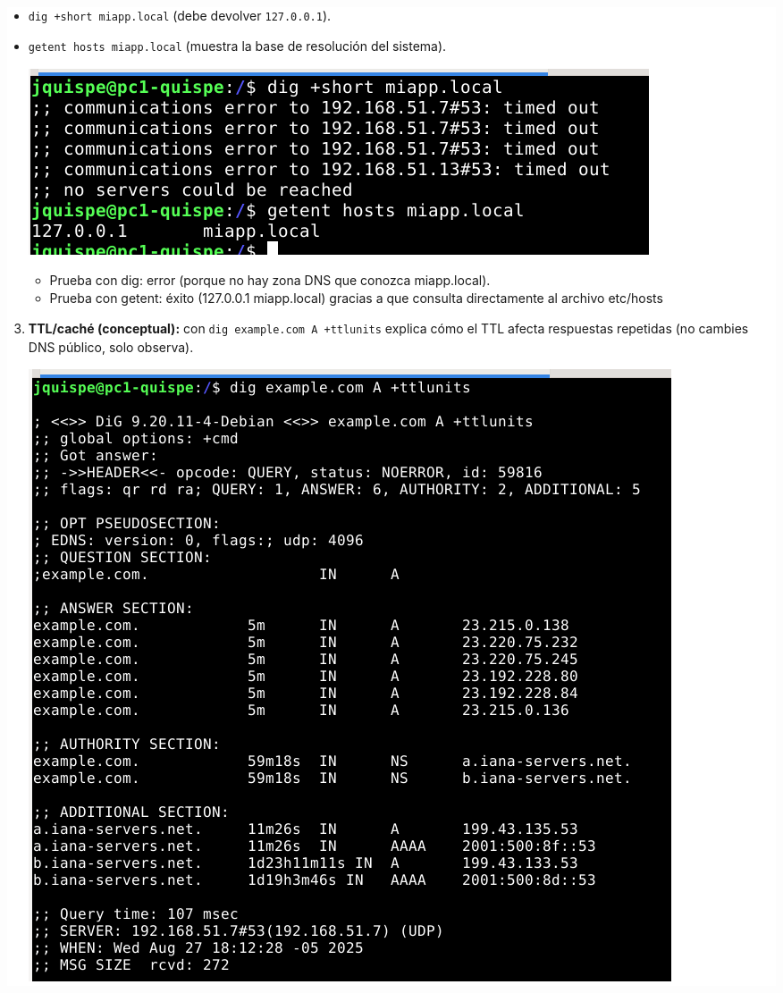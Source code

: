    * `dig +short miapp.local` (debe devolver `127.0.0.1`).
   * `getent hosts miapp.local` (muestra la base de resolución del sistema).

      ![](./img/2.2.png)

      - Prueba con dig: error (porque no hay zona DNS que conozca miapp.local). 
      - Prueba con getent: éxito (127.0.0.1 miapp.local) gracias a que consulta directamente al archivo etc/hosts

3. **TTL/caché (conceptual):** con `dig example.com A +ttlunits` explica cómo el TTL afecta respuestas repetidas (no cambies DNS público, solo observa).

   ![](./img/2.3.1.png)
